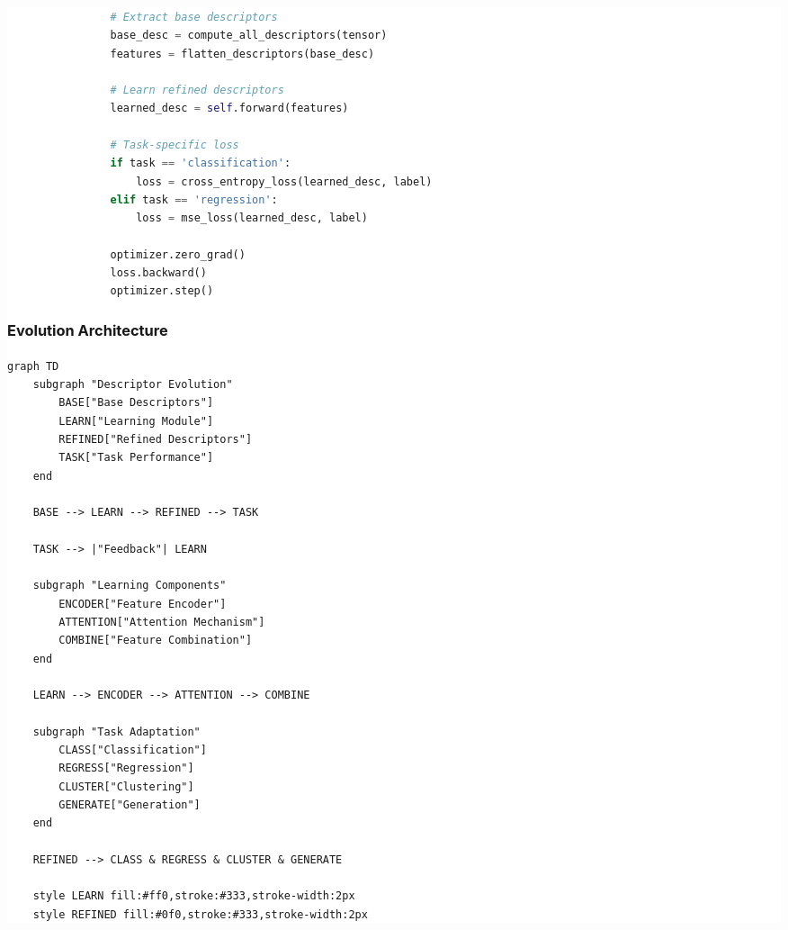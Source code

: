```python
                # Extract base descriptors
                base_desc = compute_all_descriptors(tensor)
                features = flatten_descriptors(base_desc)
                
                # Learn refined descriptors
                learned_desc = self.forward(features)
                
                # Task-specific loss
                if task == 'classification':
                    loss = cross_entropy_loss(learned_desc, label)
                elif task == 'regression':
                    loss = mse_loss(learned_desc, label)
                
                optimizer.zero_grad()
                loss.backward()
                optimizer.step()
```

### Evolution Architecture

```mermaid
graph TD
    subgraph "Descriptor Evolution"
        BASE["Base Descriptors"]
        LEARN["Learning Module"]
        REFINED["Refined Descriptors"]
        TASK["Task Performance"]
    end
    
    BASE --> LEARN --> REFINED --> TASK
    
    TASK --> |"Feedback"| LEARN
    
    subgraph "Learning Components"
        ENCODER["Feature Encoder"]
        ATTENTION["Attention Mechanism"]
        COMBINE["Feature Combination"]
    end
    
    LEARN --> ENCODER --> ATTENTION --> COMBINE
    
    subgraph "Task Adaptation"
        CLASS["Classification"]
        REGRESS["Regression"]
        CLUSTER["Clustering"]
        GENERATE["Generation"]
    end
    
    REFINED --> CLASS & REGRESS & CLUSTER & GENERATE
    
    style LEARN fill:#ff0,stroke:#333,stroke-width:2px
    style REFINED fill:#0f0,stroke:#333,stroke-width:2px
```
